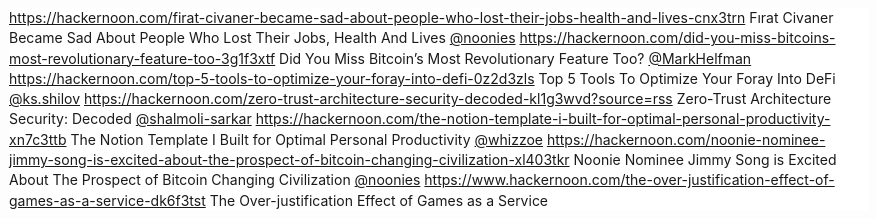    </td>
  </tr>
  <tr>
   <td><a href="https://hackernoon.com/firat-civaner-became-sad-about-people-who-lost-their-jobs-health-and-lives-cnx3trn">https://hackernoon.com/firat-civaner-became-sad-about-people-who-lost-their-jobs-health-and-lives-cnx3trn</a>
   </td>
   <td>Fırat Civaner Became Sad About People Who Lost Their Jobs, Health And Lives
   </td>
   <td><a href="https://hackernoon.com/u/noonies">@noonies</a>
   </td>
  </tr>
  <tr>
   <td><a href="https://hackernoon.com/did-you-miss-bitcoins-most-revolutionary-feature-too-3g1f3xtf">https://hackernoon.com/did-you-miss-bitcoins-most-revolutionary-feature-too-3g1f3xtf</a>
   </td>
   <td>Did You Miss Bitcoin’s Most Revolutionary Feature Too?
   </td>
   <td><a href="https://hackernoon.com/u/MarkHelfman">@MarkHelfman</a>
   </td>
  </tr>
  <tr>
   <td><a href="https://hackernoon.com/top-5-tools-to-optimize-your-foray-into-defi-0z2d3zls">https://hackernoon.com/top-5-tools-to-optimize-your-foray-into-defi-0z2d3zls</a>
   </td>
   <td>Top 5 Tools To Optimize Your Foray Into DeFi
   </td>
   <td><a href="https://hackernoon.com/u/ks.shilov">@ks.shilov</a>
   </td>
  </tr>
  <tr>
   <td><a href="https://hackernoon.com/zero-trust-architecture-security-decoded-kl1g3wvd?source=rss">https://hackernoon.com/zero-trust-architecture-security-decoded-kl1g3wvd?source=rss</a>
   </td>
   <td>Zero-Trust Architecture Security: Decoded
   </td>
   <td><a href="https://hackernoon.com/u/shalmoli-sarkar">@shalmoli-sarkar</a>
   </td>
  </tr>
  <tr>
   <td><a href="https://hackernoon.com/the-notion-template-i-built-for-optimal-personal-productivity-xn7c3ttb">https://hackernoon.com/the-notion-template-i-built-for-optimal-personal-productivity-xn7c3ttb</a>
   </td>
   <td>The Notion Template I Built for Optimal Personal Productivity
   </td>
   <td><a href="https://hackernoon.com/u/whizzoe">@whizzoe</a>
   </td>
  </tr>
  <tr>
   <td><a href="https://hackernoon.com/noonie-nominee-jimmy-song-is-excited-about-the-prospect-of-bitcoin-changing-civilization-xl403tkr">https://hackernoon.com/noonie-nominee-jimmy-song-is-excited-about-the-prospect-of-bitcoin-changing-civilization-xl403tkr</a>
   </td>
   <td>Noonie Nominee Jimmy Song is Excited About The Prospect of Bitcoin Changing Civilization
   </td>
   <td><a href="https://hackernoon.com/u/noonies">@noonies</a>
   </td>
  </tr>
  <tr>
   <td><a href="https://www.hackernoon.com/the-over-justification-effect-of-games-as-a-service-dk6f3tst">https://www.hackernoon.com/the-over-justification-effect-of-games-as-a-service-dk6f3tst</a>
   </td>
   <td>The Over-justification Effect of Games as a Service